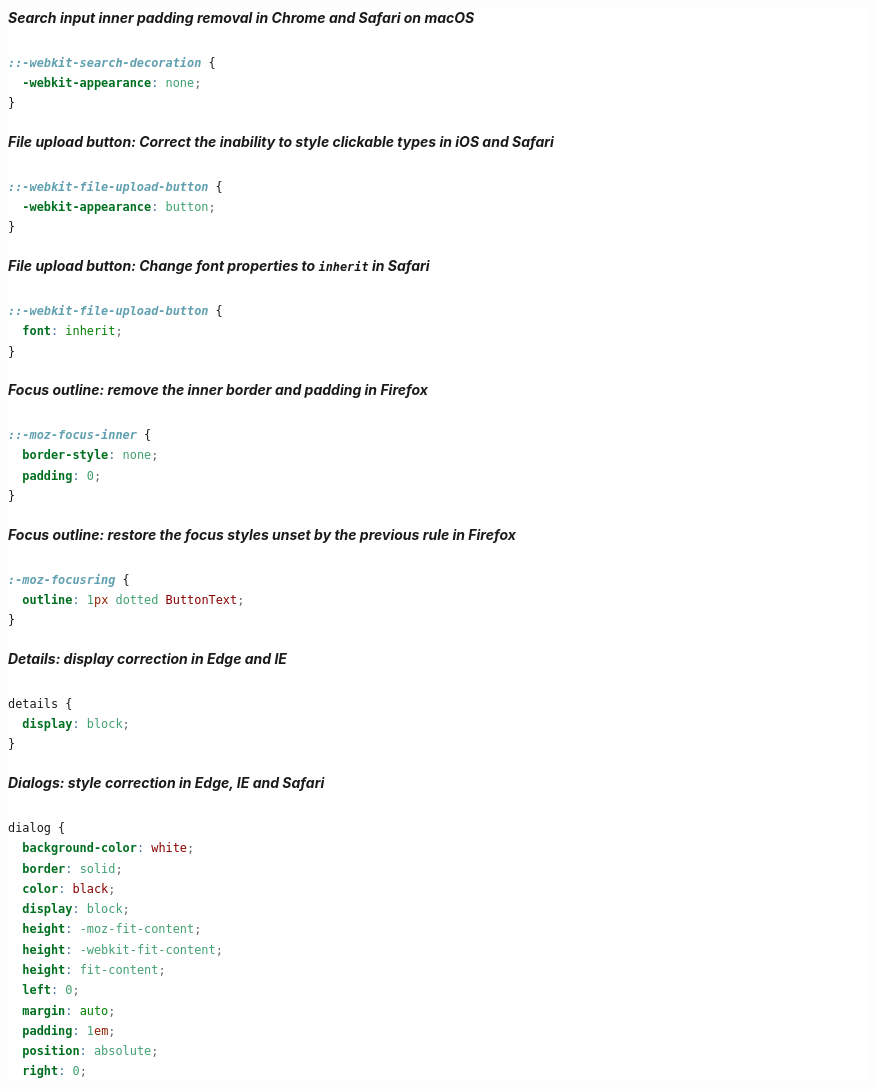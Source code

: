 ##### Search input inner padding removal in Chrome and Safari on macOS

```css
::-webkit-search-decoration {
  -webkit-appearance: none;
}
```

##### File upload button: Correct the inability to style clickable types in iOS and Safari

```css
::-webkit-file-upload-button {
  -webkit-appearance: button;
}
```

##### File upload button: Change font properties to `inherit` in Safari

```css
::-webkit-file-upload-button {
  font: inherit;
}
```

##### Focus outline: remove the inner border and padding in Firefox

```css
::-moz-focus-inner {
  border-style: none;
  padding: 0;
}
```

##### Focus outline: restore the focus styles unset by the previous rule in Firefox

```css
:-moz-focusring {
  outline: 1px dotted ButtonText;
}
```

##### Details: display correction in Edge and IE

```css
details {
  display: block;
}
```

##### Dialogs: style correction in Edge, IE and Safari

```css
dialog {
  background-color: white;
  border: solid;
  color: black;
  display: block;
  height: -moz-fit-content;
  height: -webkit-fit-content;
  height: fit-content;
  left: 0;
  margin: auto;
  padding: 1em;
  position: absolute;
  right: 0;
```